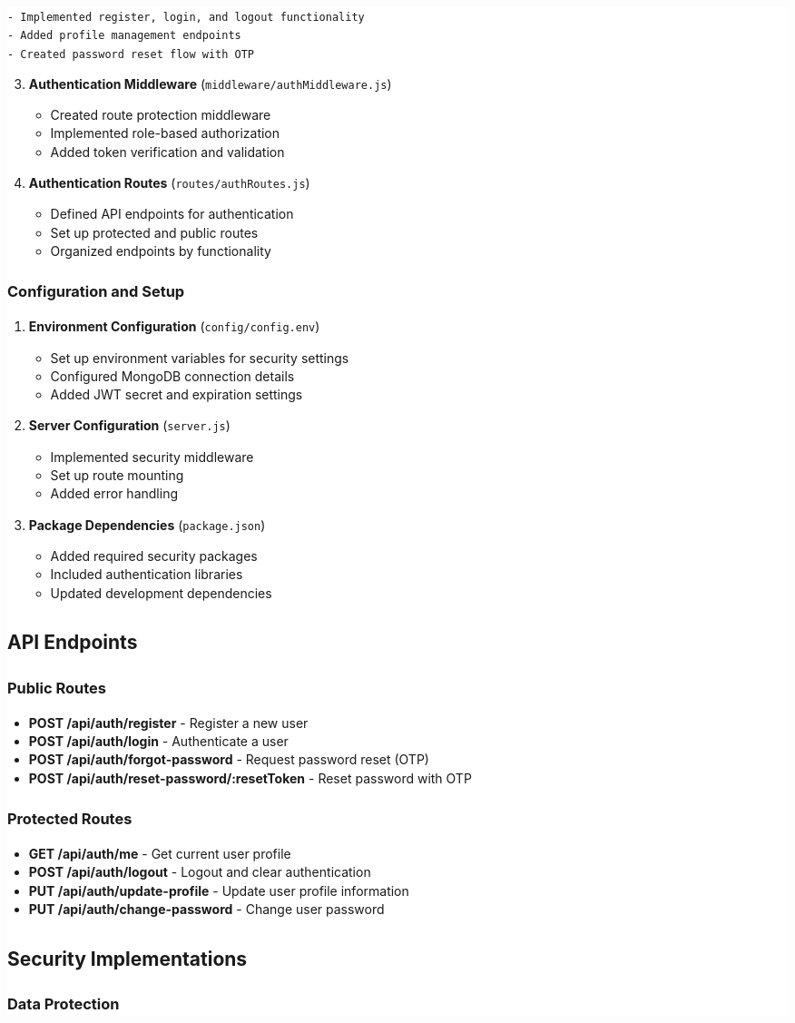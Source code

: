     - Implemented register, login, and logout functionality
    - Added profile management endpoints
    - Created password reset flow with OTP

3. **Authentication Middleware** (`middleware/authMiddleware.js`)

    - Created route protection middleware
    - Implemented role-based authorization
    - Added token verification and validation

4. **Authentication Routes** (`routes/authRoutes.js`)
    - Defined API endpoints for authentication
    - Set up protected and public routes
    - Organized endpoints by functionality

### Configuration and Setup

1. **Environment Configuration** (`config/config.env`)

    - Set up environment variables for security settings
    - Configured MongoDB connection details
    - Added JWT secret and expiration settings

2. **Server Configuration** (`server.js`)

    - Implemented security middleware
    - Set up route mounting
    - Added error handling

3. **Package Dependencies** (`package.json`)
    - Added required security packages
    - Included authentication libraries
    - Updated development dependencies

## API Endpoints

### Public Routes

-   **POST /api/auth/register** - Register a new user
-   **POST /api/auth/login** - Authenticate a user
-   **POST /api/auth/forgot-password** - Request password reset (OTP)
-   **POST /api/auth/reset-password/:resetToken** - Reset password with OTP

### Protected Routes

-   **GET /api/auth/me** - Get current user profile
-   **POST /api/auth/logout** - Logout and clear authentication
-   **PUT /api/auth/update-profile** - Update user profile information
-   **PUT /api/auth/change-password** - Change user password

## Security Implementations

### Data Protection
